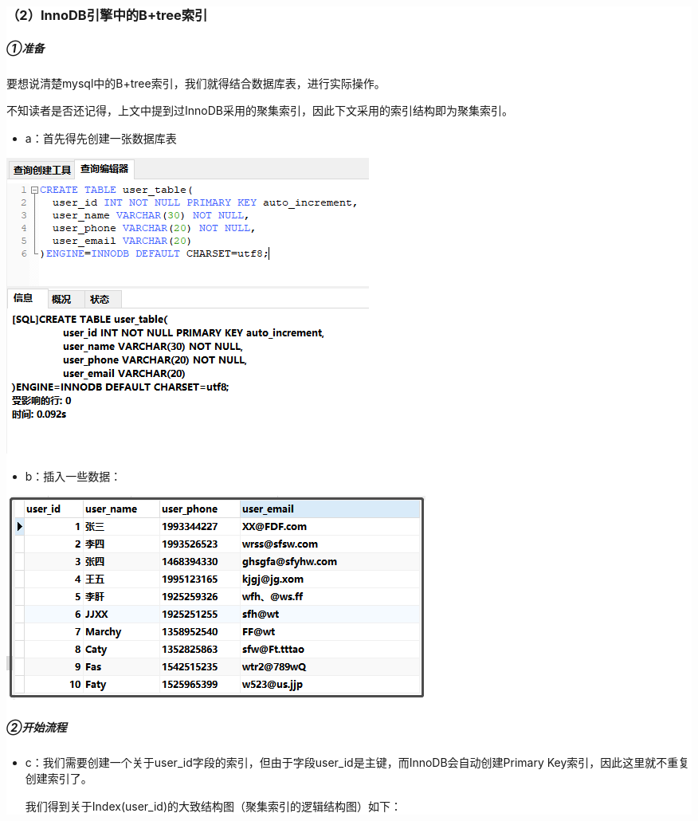 ### （2）InnoDB引擎中的B+tree索引

##### ①准备

要想说清楚mysql中的B+tree索引，我们就得结合数据库表，进行实际操作。

不知读者是否还记得，上文中提到过InnoDB采用的聚集索引，因此下文采用的索引结构即为聚集索引。

- a：首先得先创建一张数据库表

![image-20200526172841103](Mysql索引/image-20200526172841103.png)

- b：插入一些数据：

![image-20200526173701377](Mysql索引/image-20200526173701377.png)

##### ②开始流程



- c：我们需要创建一个关于user_id字段的索引，但由于字段user_id是主键，而InnoDB会自动创建Primary Key索引，因此这里就不重复创建索引了。

  我们得到关于Index(user_id)的大致结构图（聚集索引的逻辑结构图）如下：
